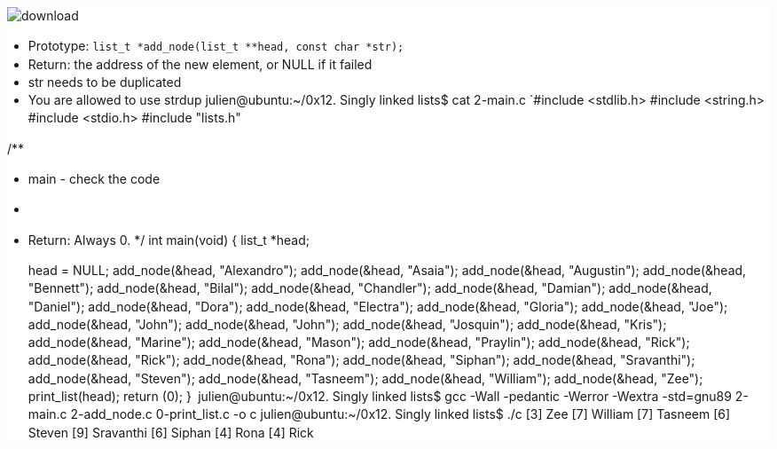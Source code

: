   
![download](https://github.com/levywanke/alx-low_level_programming/assets/132353709/b0aea7b5-0976-473a-b1b2-8dfd7c1c2b75)

* Prototype: `list_t *add_node(list_t **head, const char *str);`
* Return: the address of the new element, or NULL if it failed
* str needs to be duplicated
* You are allowed to use strdup
julien@ubuntu:~/0x12. Singly linked lists$ cat 2-main.c
`#include <stdlib.h>
 #include <string.h>
 #include <stdio.h>
 #include "lists.h"

/**
 * main - check the code
 *
 * Return: Always 0.
 */
int main(void)
{
    list_t *head;

    head = NULL;
    add_node(&head, "Alexandro");
    add_node(&head, "Asaia");
    add_node(&head, "Augustin");
    add_node(&head, "Bennett");
    add_node(&head, "Bilal");
    add_node(&head, "Chandler");
    add_node(&head, "Damian");
    add_node(&head, "Daniel");
    add_node(&head, "Dora");
    add_node(&head, "Electra");
    add_node(&head, "Gloria");
    add_node(&head, "Joe");
    add_node(&head, "John");
    add_node(&head, "John");
    add_node(&head, "Josquin");
    add_node(&head, "Kris");
    add_node(&head, "Marine");
    add_node(&head, "Mason");
    add_node(&head, "Praylin");
    add_node(&head, "Rick");
    add_node(&head, "Rick");
    add_node(&head, "Rona");
    add_node(&head, "Siphan");
    add_node(&head, "Sravanthi");
    add_node(&head, "Steven");
    add_node(&head, "Tasneem");
    add_node(&head, "William");
    add_node(&head, "Zee");
    print_list(head);
    return (0);
}`
`julien@ubuntu:~/0x12. Singly linked lists$ gcc -Wall -pedantic -Werror -Wextra -std=gnu89 2-main.c 2-add_node.c 0-print_list.c -o c
julien@ubuntu:~/0x12. Singly linked lists$ ./c 
[3] Zee
[7] William
[7] Tasneem
[6] Steven
[9] Sravanthi
[6] Siphan
[4] Rona
[4] Rick